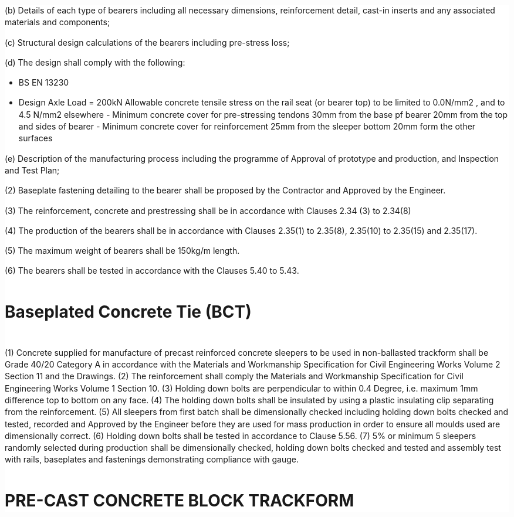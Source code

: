 (b) Details of each type of bearers including all necessary  dimensions, reinforcement detail, cast-in inserts and  any associated materials and components;  

(c) Structural design calculations of the bearers including  pre-stress loss;  

(d) The design shall comply with the following:  

- BS EN 13230  

- Design Axle Load  $=$   200kN    Allowable concrete tensile stress on the rail seat (or   bearer top)  to  be  limited  to   $0.0\mathsf{N}/\mathsf{m m}2$  , and to 4.5   N/mm2 elsewhere    - Minimum concrete cover  for pre-stressing  tendons  30mm from the base pf bearer  20mm  from  the top  and sides of bearer    - Minimum concrete cover for reinforcement     25mm from the sleeper bottom     20mm form the other surfaces  

(e)  Description of the manufacturing process including the  programme of Approval of prototype and production,  and Inspection and Test Plan;  

(2)   Baseplate fastening detailing to the bearer shall be  proposed by the Contractor and Approved by the Engineer. 

  

 (3)  The reinforcement, concrete and prestressing shall be in  accordance with Clauses 2.34 (3) to 2.34(8) 

  

 (4)  The production of the bearers shall be in accordance with  Clauses 2.35(1) to 2.35(8), 2.35(10) to 2.35(15) and  2.35(17). 

 (5)  The maximum weight of bearers shall be 150kg/m length. 

 (6)  The bearers shall be tested in accordance with the Clauses  5.40 to 5.43.  

#  

# Baseplated Concrete Tie (BCT)  

#  

(1)  Concrete supplied for manufacture of precast reinforced  concrete sleepers to be used in non-ballasted trackform shall  be Grade 40/20 Category A in accordance with the Materials  and Workmanship Specification for Civil Engineering Works  Volume 2 Section 11 and the Drawings.  (2)  The  reinforcement  shall  comply  the  Materials  and  Workmanship Specification for Civil Engineering Works  Volume 1 Section 10.  (3)  Holding down bolts are perpendicular to within 0.4 Degree, i.e.  maximum 1mm difference top to bottom on any face.  (4)  The holding down bolts shall be insulated by using a plastic  insulating clip separating from the reinforcement.  (5)  All sleepers from first batch shall be dimensionally checked  including holding down bolts checked and tested, recorded and  Approved by the Engineer before they are used for mass  production in order to ensure all moulds used are dimensionally  correct.    (6)  Holding down bolts shall be tested in accordance to Clause  5.56.    (7)   $5\%$   or minimum 5 sleepers randomly selected during  production shall be dimensionally checked, holding down bolts  checked and tested and assembly test with rails, baseplates  and fastenings demonstrating compliance with gauge.  

# PRE-CAST CONCRETE BLOCK TRACKFORM  
